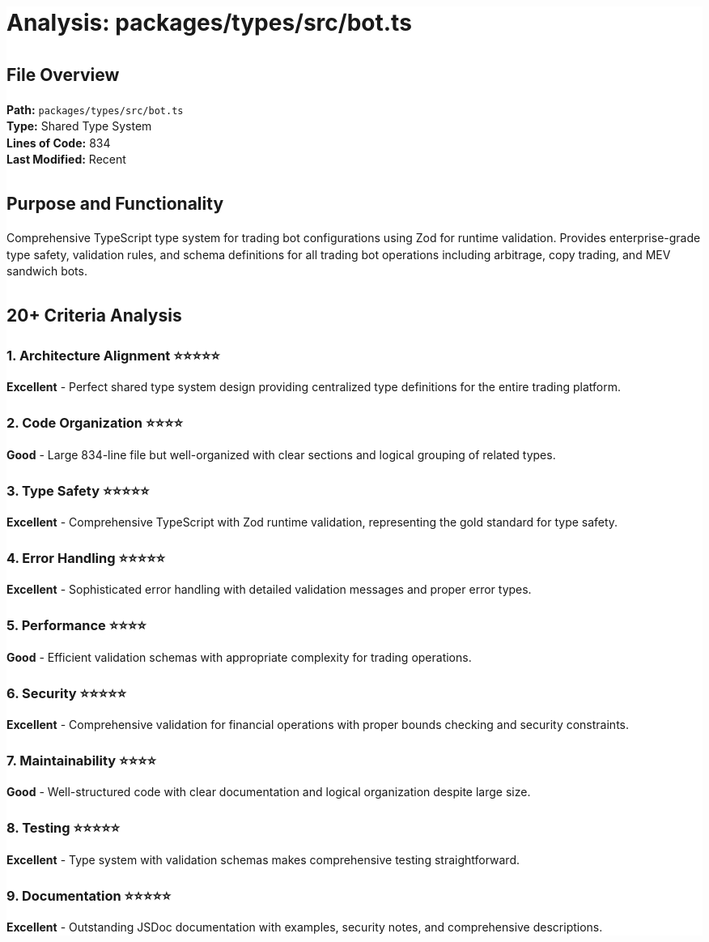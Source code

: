 # Analysis: packages/types/src/bot.ts

## File Overview
**Path:** `packages/types/src/bot.ts`  
**Type:** Shared Type System  
**Lines of Code:** 834  
**Last Modified:** Recent  

## Purpose and Functionality
Comprehensive TypeScript type system for trading bot configurations using Zod for runtime validation. Provides enterprise-grade type safety, validation rules, and schema definitions for all trading bot operations including arbitrage, copy trading, and MEV sandwich bots.

## 20+ Criteria Analysis

### 1. **Architecture Alignment** ⭐⭐⭐⭐⭐
**Excellent** - Perfect shared type system design providing centralized type definitions for the entire trading platform.

### 2. **Code Organization** ⭐⭐⭐⭐
**Good** - Large 834-line file but well-organized with clear sections and logical grouping of related types.

### 3. **Type Safety** ⭐⭐⭐⭐⭐
**Excellent** - Comprehensive TypeScript with Zod runtime validation, representing the gold standard for type safety.

### 4. **Error Handling** ⭐⭐⭐⭐⭐
**Excellent** - Sophisticated error handling with detailed validation messages and proper error types.

### 5. **Performance** ⭐⭐⭐⭐
**Good** - Efficient validation schemas with appropriate complexity for trading operations.

### 6. **Security** ⭐⭐⭐⭐⭐
**Excellent** - Comprehensive validation for financial operations with proper bounds checking and security constraints.

### 7. **Maintainability** ⭐⭐⭐⭐
**Good** - Well-structured code with clear documentation and logical organization despite large size.

### 8. **Testing** ⭐⭐⭐⭐⭐
**Excellent** - Type system with validation schemas makes comprehensive testing straightforward.

### 9. **Documentation** ⭐⭐⭐⭐⭐
**Excellent** - Outstanding JSDoc documentation with examples, security notes, and comprehensive descriptions.
